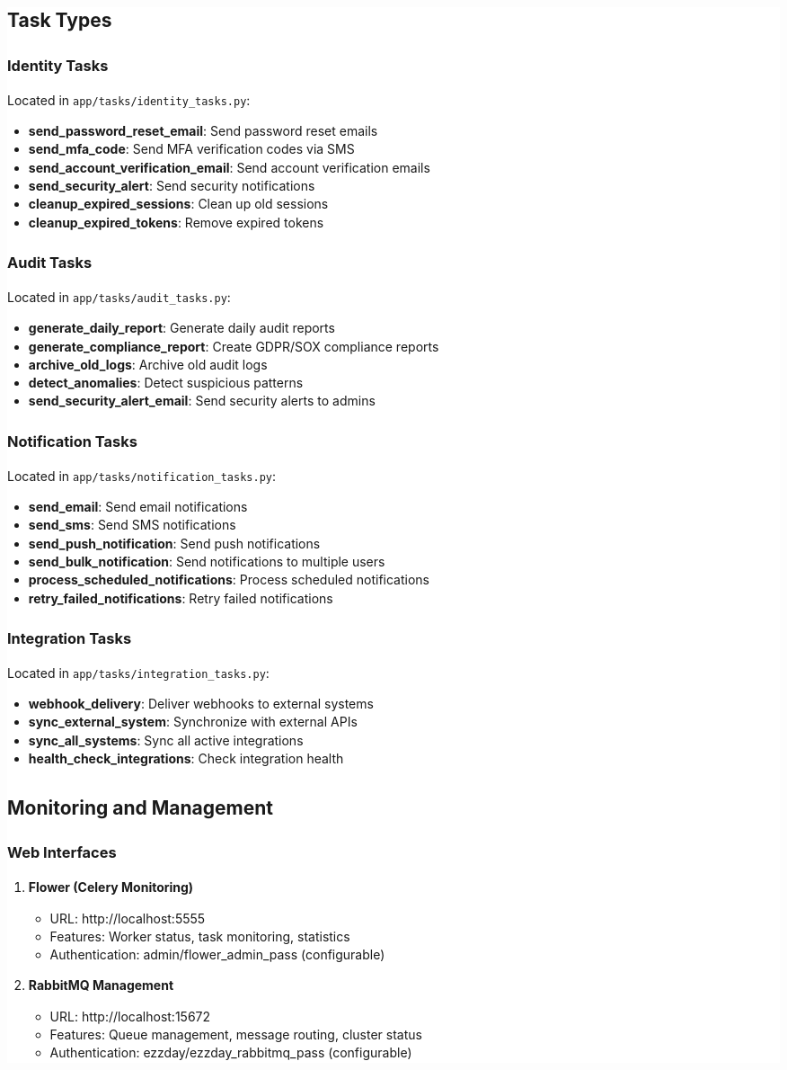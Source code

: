 ## Task Types

### Identity Tasks

Located in `app/tasks/identity_tasks.py`:

- **send_password_reset_email**: Send password reset emails
- **send_mfa_code**: Send MFA verification codes via SMS
- **send_account_verification_email**: Send account verification emails
- **send_security_alert**: Send security notifications
- **cleanup_expired_sessions**: Clean up old sessions
- **cleanup_expired_tokens**: Remove expired tokens

### Audit Tasks

Located in `app/tasks/audit_tasks.py`:

- **generate_daily_report**: Generate daily audit reports
- **generate_compliance_report**: Create GDPR/SOX compliance reports
- **archive_old_logs**: Archive old audit logs
- **detect_anomalies**: Detect suspicious patterns
- **send_security_alert_email**: Send security alerts to admins

### Notification Tasks

Located in `app/tasks/notification_tasks.py`:

- **send_email**: Send email notifications
- **send_sms**: Send SMS notifications
- **send_push_notification**: Send push notifications
- **send_bulk_notification**: Send notifications to multiple users
- **process_scheduled_notifications**: Process scheduled notifications
- **retry_failed_notifications**: Retry failed notifications

### Integration Tasks

Located in `app/tasks/integration_tasks.py`:

- **webhook_delivery**: Deliver webhooks to external systems
- **sync_external_system**: Synchronize with external APIs
- **sync_all_systems**: Sync all active integrations
- **health_check_integrations**: Check integration health

## Monitoring and Management

### Web Interfaces

1. **Flower (Celery Monitoring)**
   - URL: http://localhost:5555
   - Features: Worker status, task monitoring, statistics
   - Authentication: admin/flower_admin_pass (configurable)

2. **RabbitMQ Management**
   - URL: http://localhost:15672
   - Features: Queue management, message routing, cluster status
   - Authentication: ezzday/ezzday_rabbitmq_pass (configurable)
